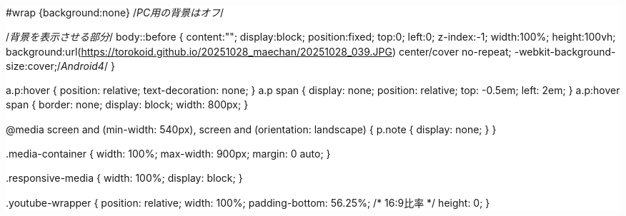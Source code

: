 #wrap {background:none} /*PC用の背景はオフ*/

/*背景を表示させる部分*/
body::before {
content:"";
display:block;
position:fixed;
top:0;
left:0;
z-index:-1;
width:100%;
height:100vh;
background:url(https://torokoid.github.io/20251028_maechan/20251028_039.JPG) center/cover no-repeat;
-webkit-background-size:cover;/*Android4*/
}

a.p:hover {
position: relative;
text-decoration: none;
}
a.p span {
display: none;
position: relative;
top: -0.5em;
left: 2em;
}
a.p:hover span {
border: none;
display: block;
width: 800px;
}


@media screen and (min-width: 540px),
screen and (orientation: landscape) {
p.note { display: none; }
}


    
.media-container {
  width: 100%;
  max-width: 900px;
  margin: 0 auto;
}

.responsive-media {
  width: 100%;
  display: block;
}

.youtube-wrapper {
  position: relative;
  width: 100%;
  padding-bottom: 56.25%; /* 16:9比率 */
  height: 0;
}

